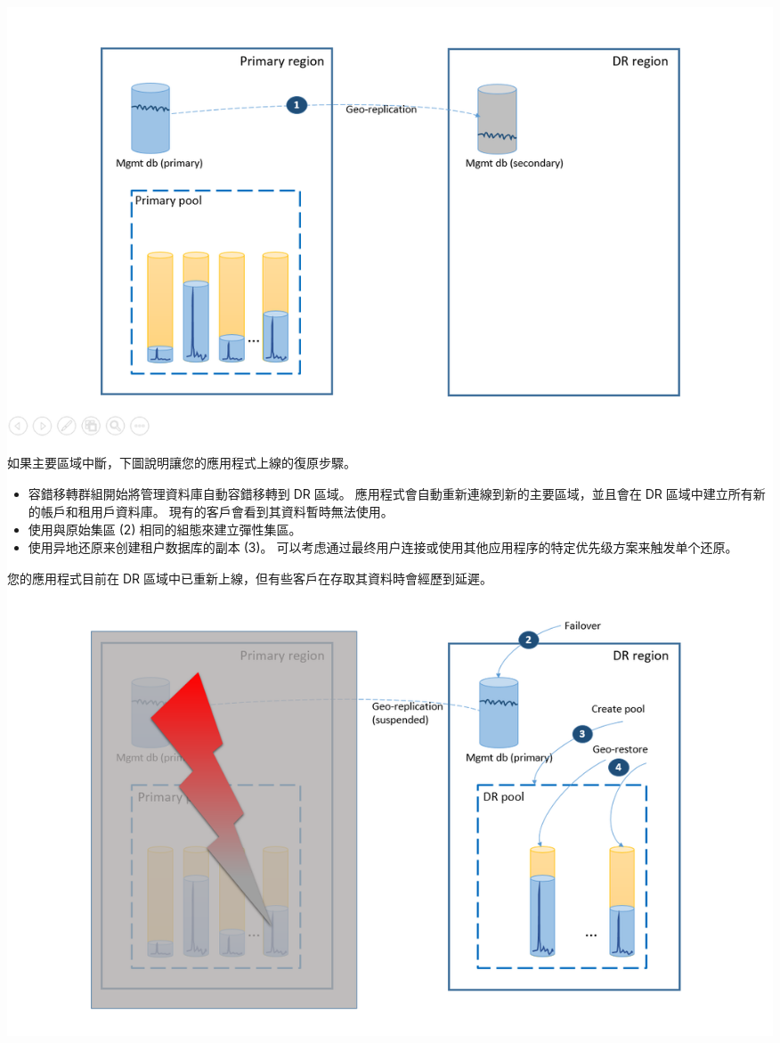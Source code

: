 ![图 1](./media/sql-database-disaster-recovery-strategies-for-applications-with-elastic-pool/diagram-1.png)

如果主要區域中斷，下圖說明讓您的應用程式上線的復原步驟。

* 容錯移轉群組開始將管理資料庫自動容錯移轉到 DR 區域。 應用程式會自動重新連線到新的主要區域，並且會在 DR 區域中建立所有新的帳戶和租用戶資料庫。 現有的客戶會看到其資料暫時無法使用。
* 使用與原始集區 (2) 相同的組態來建立彈性集區。
* 使用异地还原来创建租户数据库的副本 (3)。 可以考虑通过最终用户连接或使用其他应用程序的特定优先级方案来触发单个还原。

您的應用程式目前在 DR 區域中已重新上線，但有些客戶在存取其資料時會經歷到延遲。

![圖 2](./media/sql-database-disaster-recovery-strategies-for-applications-with-elastic-pool/diagram-2.png)
